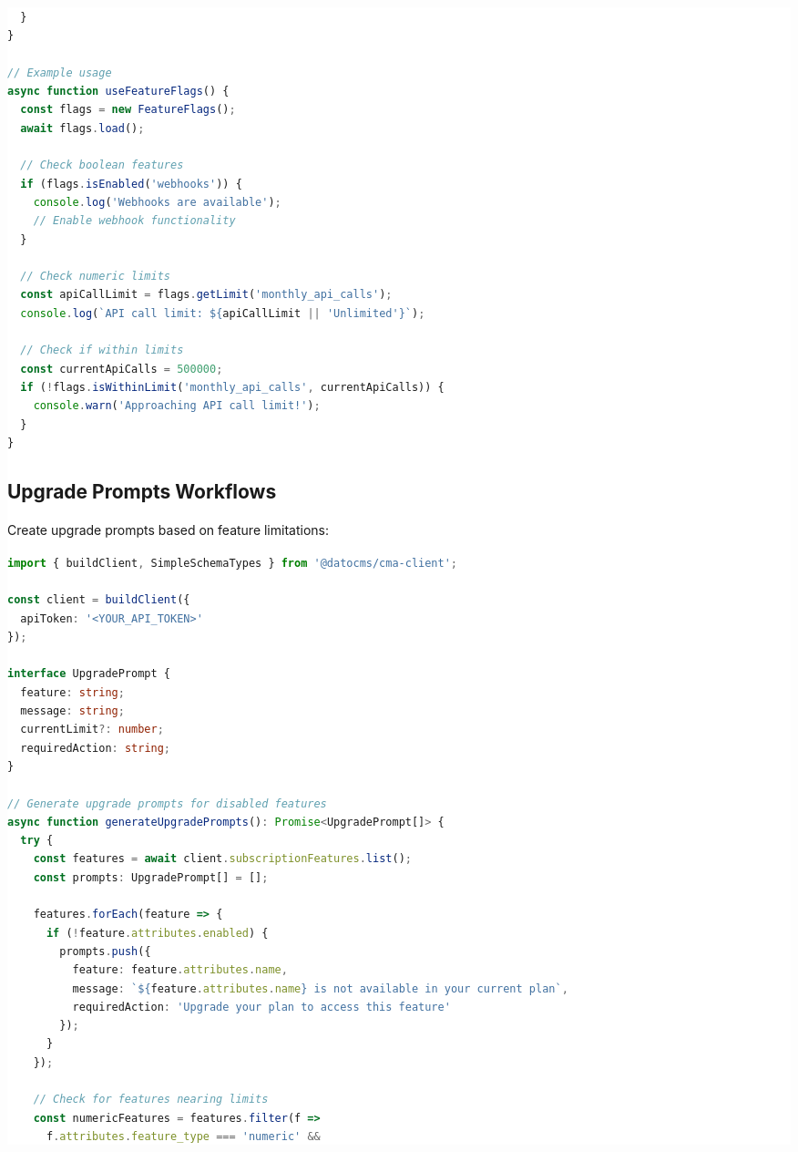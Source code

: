 ```typescript
  }
}

// Example usage
async function useFeatureFlags() {
  const flags = new FeatureFlags();
  await flags.load();
  
  // Check boolean features
  if (flags.isEnabled('webhooks')) {
    console.log('Webhooks are available');
    // Enable webhook functionality
  }
  
  // Check numeric limits
  const apiCallLimit = flags.getLimit('monthly_api_calls');
  console.log(`API call limit: ${apiCallLimit || 'Unlimited'}`);
  
  // Check if within limits
  const currentApiCalls = 500000;
  if (!flags.isWithinLimit('monthly_api_calls', currentApiCalls)) {
    console.warn('Approaching API call limit!');
  }
}
```

## Upgrade Prompts Workflows

Create upgrade prompts based on feature limitations:

```typescript
import { buildClient, SimpleSchemaTypes } from '@datocms/cma-client';

const client = buildClient({ 
  apiToken: '<YOUR_API_TOKEN>' 
});

interface UpgradePrompt {
  feature: string;
  message: string;
  currentLimit?: number;
  requiredAction: string;
}

// Generate upgrade prompts for disabled features
async function generateUpgradePrompts(): Promise<UpgradePrompt[]> {
  try {
    const features = await client.subscriptionFeatures.list();
    const prompts: UpgradePrompt[] = [];
    
    features.forEach(feature => {
      if (!feature.attributes.enabled) {
        prompts.push({
          feature: feature.attributes.name,
          message: `${feature.attributes.name} is not available in your current plan`,
          requiredAction: 'Upgrade your plan to access this feature'
        });
      }
    });
    
    // Check for features nearing limits
    const numericFeatures = features.filter(f => 
      f.attributes.feature_type === 'numeric' && 
```